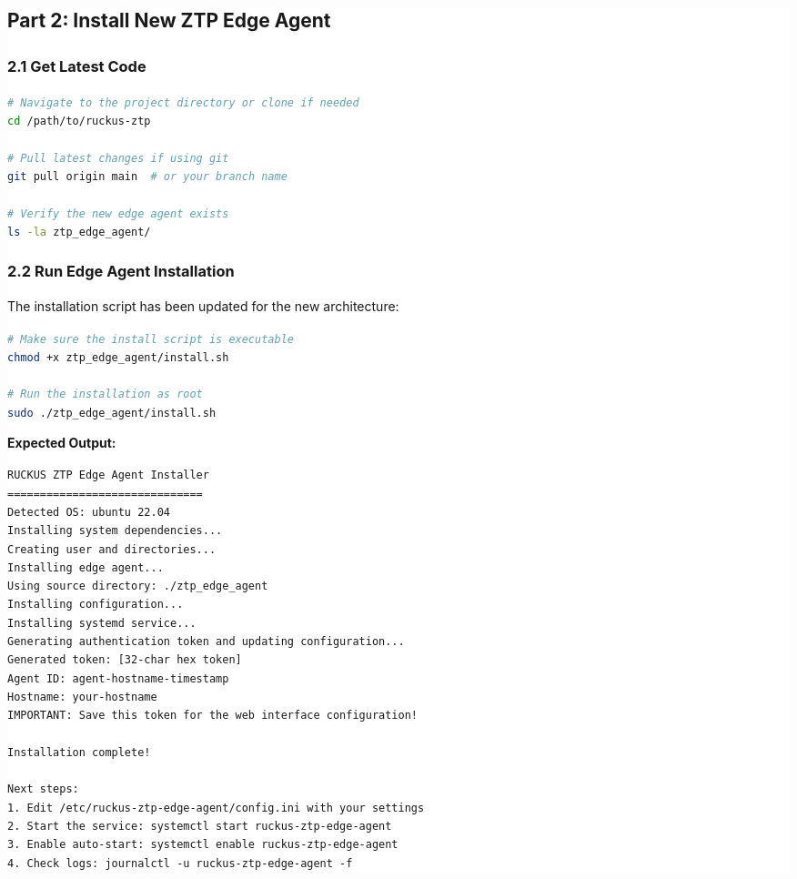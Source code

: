 ## Part 2: Install New ZTP Edge Agent

### 2.1 Get Latest Code

```bash
# Navigate to the project directory or clone if needed
cd /path/to/ruckus-ztp

# Pull latest changes if using git
git pull origin main  # or your branch name

# Verify the new edge agent exists
ls -la ztp_edge_agent/
```

### 2.2 Run Edge Agent Installation

The installation script has been updated for the new architecture:

```bash
# Make sure the install script is executable
chmod +x ztp_edge_agent/install.sh

# Run the installation as root
sudo ./ztp_edge_agent/install.sh
```

**Expected Output:**
```
RUCKUS ZTP Edge Agent Installer
==============================
Detected OS: ubuntu 22.04
Installing system dependencies...
Creating user and directories...
Installing edge agent...
Using source directory: ./ztp_edge_agent
Installing configuration...
Installing systemd service...
Generating authentication token and updating configuration...
Generated token: [32-char hex token]
Agent ID: agent-hostname-timestamp
Hostname: your-hostname
IMPORTANT: Save this token for the web interface configuration!

Installation complete!

Next steps:
1. Edit /etc/ruckus-ztp-edge-agent/config.ini with your settings
2. Start the service: systemctl start ruckus-ztp-edge-agent
3. Enable auto-start: systemctl enable ruckus-ztp-edge-agent
4. Check logs: journalctl -u ruckus-ztp-edge-agent -f
```
